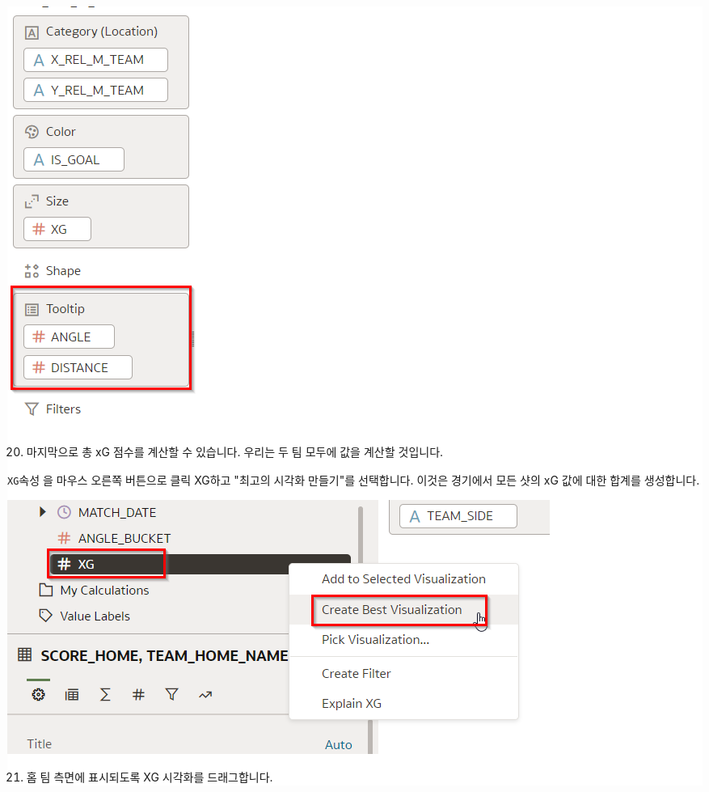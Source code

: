    ![Hover over shot tooltip](images/tooltip.png)

20. 마지막으로 총 xG 점수를 계산할 수 있습니다. 우리는 두 팀 모두에 값을 계산할 것입니다.

   `XG`속성 을 마우스 오른쪽 버튼으로 클릭 XG하고 "최고의 시각화 만들기"를 선택합니다. 이것은 경기에서 모든 샷의 xG 값에 대한 합계를 생성합니다.

   ![Create xG total](images/create-xg-total.png)

21. 홈 팀 측면에 표시되도록 XG 시각화를 드래그합니다.
